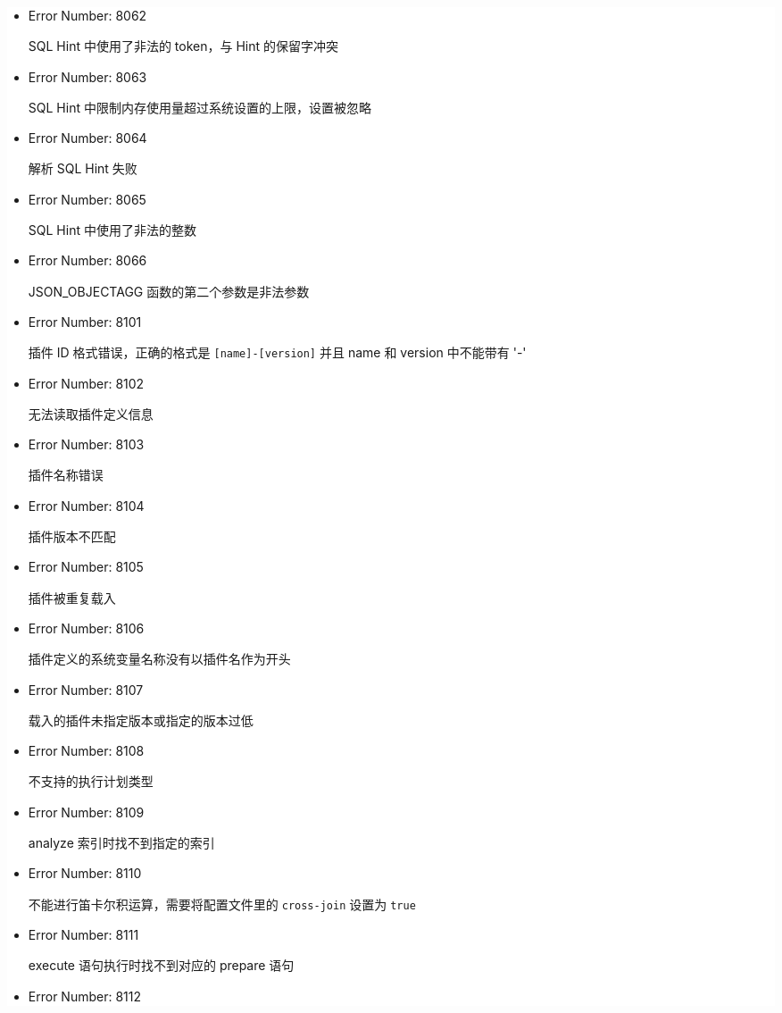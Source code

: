 * Error Number: 8062

    SQL Hint 中使用了非法的 token，与 Hint 的保留字冲突 

* Error Number: 8063

    SQL Hint 中限制内存使用量超过系统设置的上限，设置被忽略 

* Error Number: 8064

    解析 SQL Hint 失败 

* Error Number: 8065

    SQL Hint 中使用了非法的整数 

* Error Number: 8066

    JSON_OBJECTAGG 函数的第二个参数是非法参数 

* Error Number: 8101

    插件 ID 格式错误，正确的格式是 `[name]-[version]` 并且 name 和 version 中不能带有 '-' 

* Error Number: 8102

    无法读取插件定义信息 

* Error Number: 8103

    插件名称错误 

* Error Number: 8104

    插件版本不匹配 

* Error Number: 8105

    插件被重复载入 

* Error Number: 8106

    插件定义的系统变量名称没有以插件名作为开头 

* Error Number: 8107

    载入的插件未指定版本或指定的版本过低 

* Error Number: 8108

    不支持的执行计划类型 

* Error Number: 8109

    analyze 索引时找不到指定的索引 

* Error Number: 8110

    不能进行笛卡尔积运算，需要将配置文件里的 `cross-join` 设置为 `true` 

* Error Number: 8111

    execute 语句执行时找不到对应的 prepare 语句 

* Error Number: 8112
